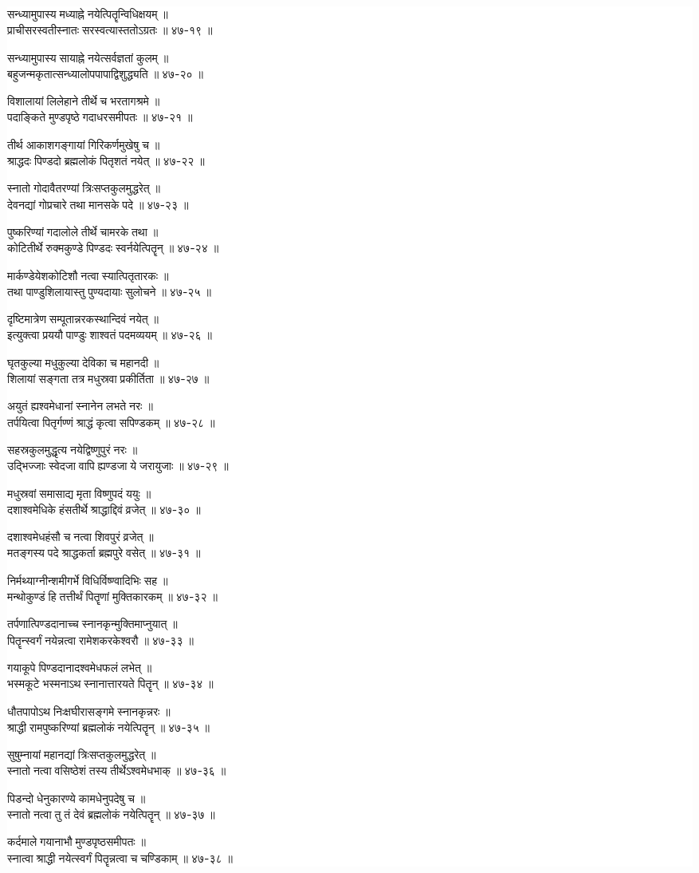 सन्ध्यामुपास्य मध्याह्ने नयेत्पितॄन्विधिक्षयम् ॥  
प्राचीसरस्वतीस्नातः सरस्वत्यास्ततोऽग्रतः ॥ ४७-१९ ॥  
  
सन्ध्यामुपास्य सायाह्ने नयेत्सर्वज्ञतां कुलम् ॥  
बहुजन्मकृतात्सन्ध्यालोपपापाद्विशुद्ध्यति ॥ ४७-२० ॥  
  
विशालायां लिलेहाने तीर्थे च भरतागश्रमे ॥  
पदाङ्किते मुण्डपृष्ठे गदाधरसमीपतः ॥ ४७-२१ ॥  
  
तीर्थ आकाशगङ्गायां गिरिकर्णमुखेषु च ॥  
श्राद्धदः पिण्डदो ब्रह्मलोकं पितृशतं नयेत् ॥ ४७-२२ ॥  
  
स्नातो गोदावैतरण्यां त्रिःसप्तकुलमुद्धरेत् ॥  
देवनद्यां गोप्रचारे तथा मानसके पदे ॥ ४७-२३ ॥  
  
पुष्करिण्यां गदालोले तीर्थे चामरके तथा ॥  
कोटितीर्थे रुक्मकुण्डे पिण्डदः स्वर्नयेत्पितॄन् ॥ ४७-२४ ॥  
  
मार्कण्डेयेशकोटिशौ नत्वा स्यात्पितृतारकः ॥  
तथा पाण्डुशिलायास्तु पुण्यदायाः सुलोचने ॥ ४७-२५ ॥  
  
दृष्टिमात्रेण सम्पूतान्नरकस्थान्दिवं नयेत् ॥  
इत्युक्त्वा प्रययौ पाण्डुः शाश्वतं पदमव्ययम् ॥ ४७-२६ ॥  
  
घृतकुल्या मधुकुल्या देविका च महानदी ॥  
शिलायां सङ्गता तत्र मधुस्रवा प्रकीर्तिता ॥ ४७-२७ ॥  
  
अयुतं ह्यश्वमेधानां स्नानेन लभते नरः ॥  
तर्पयित्वा पितृर्गण्णं श्राद्धं कृत्वा सपिण्डकम् ॥ ४७-२८ ॥  
  
सहस्रकुलमुद्धृत्य नयेद्विष्णुपुरं नरः ॥  
उद्भिज्जाः स्वेदजा वापि ह्यण्डजा ये जरायुजाः ॥ ४७-२९ ॥  
  
मधुस्रवां समासाद्य मृता विष्णुपदं ययुः ॥  
दशाश्वमेधिके हंसतीर्थे श्राद्धाद्दिवं व्रजेत् ॥ ४७-३० ॥  
  
दशाश्वमेधहंसौ च नत्वा शिवपुरं व्रजेत् ॥  
मतङ्गस्य पदे श्राद्धकर्ता ब्रह्मपुरे वसेत् ॥ ४७-३१ ॥  
  
निर्मथ्याग्नीन्शमीगर्भे विधिर्विष्ण्वादिभिः सह ॥  
मन्थोकुण्डं हि तत्तीर्थं पितॄणां मुक्तिकारकम् ॥ ४७-३२ ॥  
  
तर्पणात्पिण्डदानाच्च स्नानकृन्मुक्तिमाप्नुयात् ॥  
पितॄन्स्वर्गं नयेन्नत्वा रामेशकरकेश्वरौ ॥ ४७-३३ ॥  
  
गयाकूपे पिण्डदानादश्वमेधफलं लभेत् ॥  
भस्मकूटे भस्मनाऽथ स्नानात्तारयते पितॄन् ॥ ४७-३४ ॥  
  
धौतपापोऽथ निःक्षघीरासङ्गमे स्नानकृन्नरः ॥  
श्राद्धी रामपुष्करिण्यां ब्रह्मलोकं नयेत्पितॄन् ॥ ४७-३५ ॥  
  
सुषुम्नायां महानद्यां त्रिःसप्तकुलमुद्धरेत् ॥  
स्नातो नत्वा वसिष्ठेशं तस्य तीर्थेऽश्वमेधभाक् ॥ ४७-३६ ॥  
  
पिडन्दो धेनुकारण्ये कामधेनुपदेषु च ॥  
स्नातो नत्वा तु तं देवं ब्रह्मलोकं नयेत्पितॄन् ॥ ४७-३७ ॥  
  
कर्दमाले गयानाभौ मुण्डपृष्ठसमीपतः ॥  
स्नात्वा श्राद्धी नयेत्स्वर्गं पितॄन्नत्वा च चण्डिकाम् ॥ ४७-३८ ॥  
  